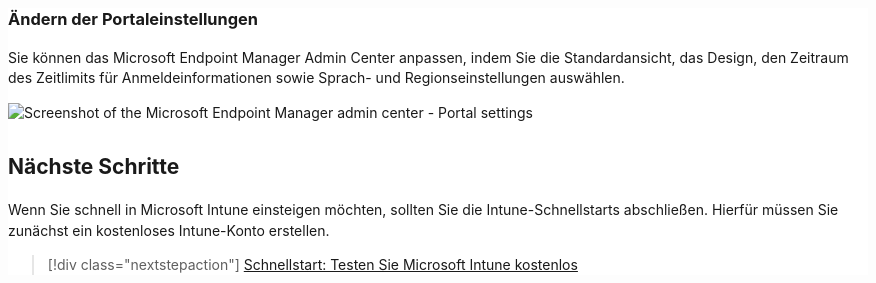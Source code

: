 ### <a name="change-the-portal-settings"></a>Ändern der Portaleinstellungen

Sie können das Microsoft Endpoint Manager Admin Center anpassen, indem Sie die Standardansicht, das Design, den Zeitraum des Zeitlimits für Anmeldeinformationen sowie Sprach- und Regionseinstellungen auswählen.

   <img alt="Screenshot of the Microsoft Endpoint Manager admin center - Portal settings" src="./media/tutorial-walkthrough-endpoint-manager/tutorial-walkthrough-mem-17.png" width="250">

## <a name="next-steps"></a>Nächste Schritte

Wenn Sie schnell in Microsoft Intune einsteigen möchten, sollten Sie die Intune-Schnellstarts abschließen. Hierfür müssen Sie zunächst ein kostenloses Intune-Konto erstellen.

> [!div class="nextstepaction"]
> [Schnellstart: Testen Sie Microsoft Intune kostenlos](free-trial-sign-up.md)

